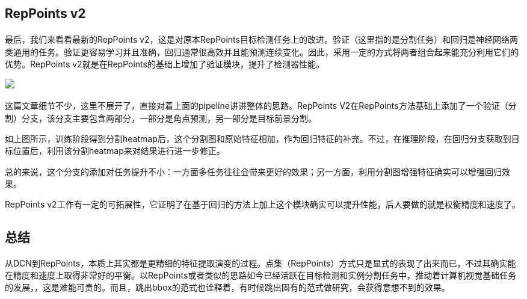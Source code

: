 ## RepPoints v2

最后，我们来看看最新的RepPoints v2，这是对原本RepPoints目标检测任务上的改进。验证（这里指的是分割任务）和回归是神经网络两类通用的任务。验证更容易学习并且准确，回归通常很高效并且能预测连续变化。因此，采用一定的方式将两者组合起来能充分利用它们的优势。RepPoints v2就是在RepPoints的基础上增加了验证模块，提升了检测器性能。

![](https://i.loli.net/2020/11/13/uyBAhK13zkHdGSb.png)

这篇文章细节不少，这里不展开了，直接对着上面的pipeline讲讲整体的思路。RepPoints V2在RepPoints方法基础上添加了一个验证（分割）分支，该分支主要包含两部分，一部分是角点预测，另一部分是目标前景分割。

如上图所示，训练阶段得到分割heatmap后，这个分割图和原始特征相加，作为回归特征的补充。不过，在推理阶段，在回归分支获取到目标位置后，利用该分割heatmap来对结果进行进一步修正。

总的来说，这个分支的添加对任务提升不小：一方面多任务往往会带来更好的效果；另一方面，利用分割图增强特征确实可以增强回归效果。


RepPoints v2工作有一定的可拓展性，它证明了在基于回归的方法上加上这个模块确实可以提升性能，后人要做的就是权衡精度和速度了。


## 总结

从DCN到RepPoints，本质上其实都是更精细的特征提取演变的过程。点集（RepPoints）方式只是显式的表现了出来而已，不过其确实能在精度和速度上取得非常好的平衡。以RepPoints或者类似的思路如今已经活跃在目标检测和实例分割任务中，推动着计算机视觉基础任务的发展，，这是难能可贵的。而且，跳出bbox的范式也诠释着，有时候跳出固有的范式做研究，会获得意想不到的效果。
